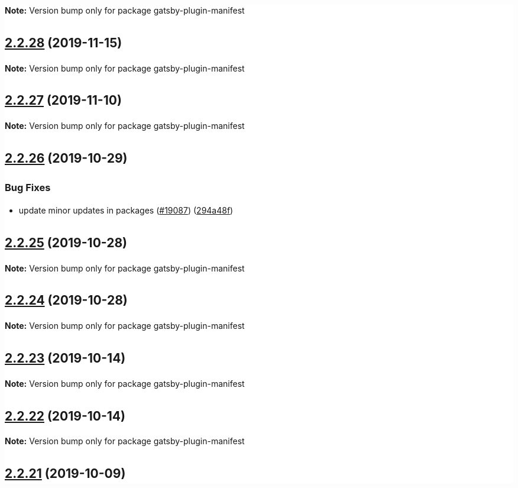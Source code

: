 **Note:** Version bump only for package gatsby-plugin-manifest

## [2.2.28](https://github.com/gatsbyjs/gatsby/compare/gatsby-plugin-manifest@2.2.27...gatsby-plugin-manifest@2.2.28) (2019-11-15)

**Note:** Version bump only for package gatsby-plugin-manifest

## [2.2.27](https://github.com/gatsbyjs/gatsby/compare/gatsby-plugin-manifest@2.2.26...gatsby-plugin-manifest@2.2.27) (2019-11-10)

**Note:** Version bump only for package gatsby-plugin-manifest

## [2.2.26](https://github.com/gatsbyjs/gatsby/compare/gatsby-plugin-manifest@2.2.25...gatsby-plugin-manifest@2.2.26) (2019-10-29)

### Bug Fixes

- update minor updates in packages ([#19087](https://github.com/gatsbyjs/gatsby/issues/19087)) ([294a48f](https://github.com/gatsbyjs/gatsby/commit/294a48f))

## [2.2.25](https://github.com/gatsbyjs/gatsby/compare/gatsby-plugin-manifest@2.2.24...gatsby-plugin-manifest@2.2.25) (2019-10-28)

**Note:** Version bump only for package gatsby-plugin-manifest

## [2.2.24](https://github.com/gatsbyjs/gatsby/compare/gatsby-plugin-manifest@2.2.23...gatsby-plugin-manifest@2.2.24) (2019-10-28)

**Note:** Version bump only for package gatsby-plugin-manifest

## [2.2.23](https://github.com/gatsbyjs/gatsby/compare/gatsby-plugin-manifest@2.2.22...gatsby-plugin-manifest@2.2.23) (2019-10-14)

**Note:** Version bump only for package gatsby-plugin-manifest

## [2.2.22](https://github.com/gatsbyjs/gatsby/compare/gatsby-plugin-manifest@2.2.21...gatsby-plugin-manifest@2.2.22) (2019-10-14)

**Note:** Version bump only for package gatsby-plugin-manifest

## [2.2.21](https://github.com/gatsbyjs/gatsby/compare/gatsby-plugin-manifest@2.2.20...gatsby-plugin-manifest@2.2.21) (2019-10-09)
